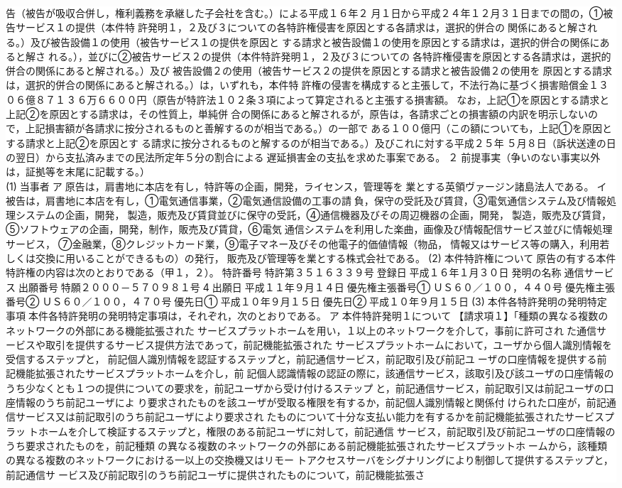 告（被告が吸収合併し，権利義務を承継した子会社を含む。）による平成１６年２
月１日から平成２４年１２月３１日までの間の，①被告サービス１の提供（本件特
許発明１，２及び３についての各特許権侵害を原因とする各請求は，選択的併合の
関係にあると解される。）及び被告設備１の使用（被告サービス１の提供を原因と
する請求と被告設備１の使用を原因とする請求は，選択的併合の関係にあると解さ
れる。），並びに②被告サービス２の提供（本件特許発明１，２及び３についての
各特許権侵害を原因とする各請求は，選択的併合の関係にあると解される。）及び
被告設備２の使用（被告サービス２の提供を原因とする請求と被告設備２の使用を
原因とする請求は，選択的併合の関係にあると解される。）は，いずれも，本件特
許権の侵害を構成すると主張して，不法行為に基づく損害賠償金１３０６億８７１
 3 
６万６６００円（原告が特許法１０２条３項によって算定されると主張する損害額。
なお，上記①を原因とする請求と上記②を原因とする請求は，その性質上，単純併
合の関係にあると解されるが，原告は，各請求ごとの損害額の内訳を明示しないの
で，上記損害額が各請求に按分されるものと善解するのが相当である。）の一部で
ある１００億円（この額についても，上記①を原因とする請求と上記②を原因とす
る請求に按分されるものと解するのが相当である。）及びこれに対する平成２５年
５月８日（訴状送達の日の翌日）から支払済みまでの民法所定年５分の割合による
遅延損害金の支払を求めた事案である。 
２ 前提事実（争いのない事実以外は，証拠等を末尾に記載する。）  
(1) 当事者 
ア 原告は，肩書地に本店を有し，特許等の企画，開発，ライセンス，管理等を
業とする英領ヴァージン諸島法人である。 
イ 被告は，肩書地に本店を有し，①電気通信事業，②電気通信設備の工事の請
負，保守の受託及び賃貸，③電気通信システム及び情報処理システムの企画，開発，
製造，販売及び賃貸並びに保守の受託，④通信機器及びその周辺機器の企画，開発，
製造，販売及び賃貸，⑤ソフトウェアの企画，開発，制作，販売及び賃貸，⑥電気
通信システムを利用した楽曲，画像及び情報配信サービス並びに情報処理サービス，
⑦金融業，⑧クレジットカード業，⑨電子マネー及びその他電子的価値情報（物品，
情報又はサービス等の購入，利用若しくは交換に用いることができるもの）の発行，
販売及び管理等を業とする株式会社である。 
(2) 本件特許権について 
原告の有する本件特許権の内容は次のとおりである（甲１，２）。 
特許番号       特許第３５１６３３９号 
登録日        平成１６年１月３０日 
発明の名称      通信サービス 
出願番号       特願２０００－５７０９８１号 
 4 
出願日        平成１１年９月１４日 
優先権主張番号①   ＵＳ６０／１００，４４０号 
優先権主張番号②   ＵＳ６０／１００，４７０号 
優先日①       平成１０年９月１５日 
優先日②       平成１０年９月１５日 
(3) 本件各特許発明の発明特定事項 
本件各特許発明の発明特定事項は，それぞれ，次のとおりである。 
ア 本件特許発明１について 
【請求項１】「種類の異なる複数のネットワークの外部にある機能拡張された
サービスプラットホームを用い，１以上のネットワークを介して，事前に許可され
た通信サービスや取引を提供するサービス提供方法であって，前記機能拡張された
サービスプラットホームにおいて，ユーザから個人識別情報を受信するステップと，
前記個人識別情報を認証するステップと，前記通信サービス，前記取引及び前記ユ
ーザの口座情報を提供する前記機能拡張されたサービスプラットホームを介し，前
記個人認識情報の認証の際に，該通信サービス，該取引及び該ユーザの口座情報の
うち少なくとも１つの提供についての要求を，前記ユーザから受け付けるステップ
と，前記通信サービス，前記取引又は前記ユーザの口座情報のうち前記ユーザによ
り要求されたものを該ユーザが受取る権限を有するか，前記個人識別情報と関係付
けられた口座が，前記通信サービス又は前記取引のうち前記ユーザにより要求され
たものについて十分な支払い能力を有するかを前記機能拡張されたサービスプラッ
トホームを介して検証するステップと，権限のある前記ユーザに対して，前記通信
サービス，前記取引及び前記ユーザの口座情報のうち要求されたものを，前記種類
の異なる複数のネットワークの外部にある前記機能拡張されたサービスプラットホ
ームから，該種類の異なる複数のネットワークにおける一以上の交換機又はリモー
トアクセスサーバをシグナリングにより制御して提供するステップと，前記通信サ
ービス及び前記取引のうち前記ユーザに提供されたものについて，前記機能拡張さ